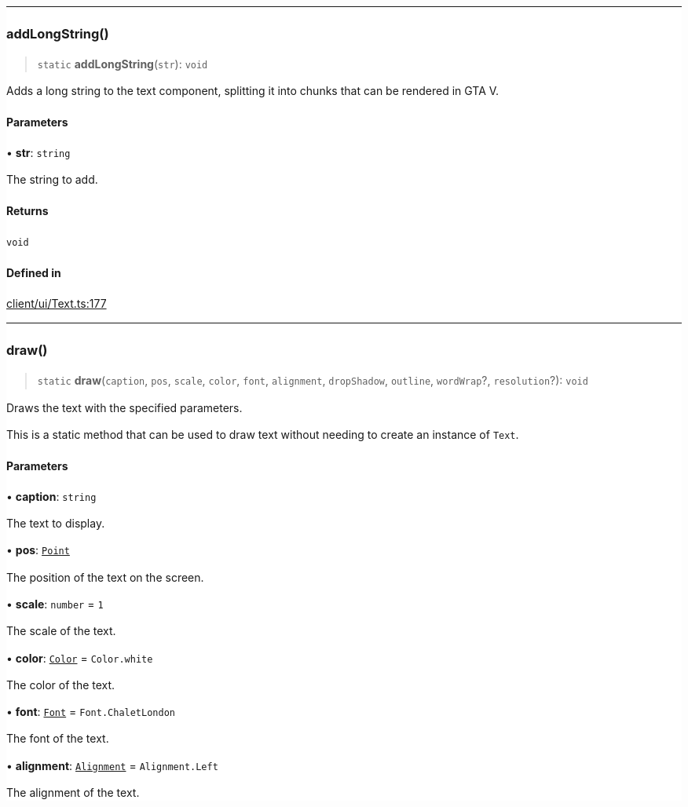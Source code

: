 ***

### addLongString()

> `static` **addLongString**(`str`): `void`

Adds a long string to the text component, splitting it into chunks that can be rendered in GTA V.

#### Parameters

• **str**: `string`

The string to add.

#### Returns

`void`

#### Defined in

[client/ui/Text.ts:177](https://github.com/Purpose-Dev/fivem-ts/blob/main/src/client/ui/Text.ts#L177)

***

### draw()

> `static` **draw**(`caption`, `pos`, `scale`, `color`, `font`, `alignment`, `dropShadow`, `outline`, `wordWrap`?, `resolution`?): `void`

Draws the text with the specified parameters.

This is a static method that can be used to draw text without needing to create an instance of `Text`.

#### Parameters

• **caption**: `string`

The text to display.

• **pos**: [`Point`](Point.md)

The position of the text on the screen.

• **scale**: `number` = `1`

The scale of the text.

• **color**: [`Color`](Color.md) = `Color.white`

The color of the text.

• **font**: [`Font`](../enumerations/Font.md) = `Font.ChaletLondon`

The font of the text.

• **alignment**: [`Alignment`](../enumerations/Alignment.md) = `Alignment.Left`

The alignment of the text.
